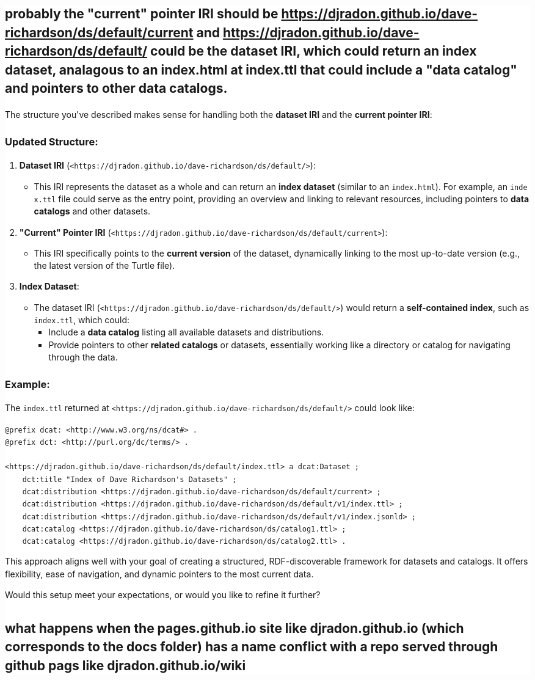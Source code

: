 ## probably the "current" pointer IRI should be <https://djradon.github.io/dave-richardson/ds/default/current> and <https://djradon.github.io/dave-richardson/ds/default/> could be the dataset IRI, which could return an index dataset, analagous to an index.html at index.ttl that could include a "data catalog" and pointers to other data catalogs.

The structure you've described makes sense for handling both the **dataset IRI** and the **current pointer IRI**:

### Updated Structure:
1. **Dataset IRI** (`<https://djradon.github.io/dave-richardson/ds/default/>`):
   - This IRI represents the dataset as a whole and can return an **index dataset** (similar to an `index.html`). For example, an `index.ttl` file could serve as the entry point, providing an overview and linking to relevant resources, including pointers to **data catalogs** and other datasets.

2. **"Current" Pointer IRI** (`<https://djradon.github.io/dave-richardson/ds/default/current>`):
   - This IRI specifically points to the **current version** of the dataset, dynamically linking to the most up-to-date version (e.g., the latest version of the Turtle file).

3. **Index Dataset**:
   - The dataset IRI (`<https://djradon.github.io/dave-richardson/ds/default/>`) would return a **self-contained index**, such as `index.ttl`, which could:
     - Include a **data catalog** listing all available datasets and distributions.
     - Provide pointers to other **related catalogs** or datasets, essentially working like a directory or catalog for navigating through the data.

### Example:
The `index.ttl` returned at `<https://djradon.github.io/dave-richardson/ds/default/>` could look like:
```turtle
@prefix dcat: <http://www.w3.org/ns/dcat#> .
@prefix dct: <http://purl.org/dc/terms/> .

<https://djradon.github.io/dave-richardson/ds/default/index.ttl> a dcat:Dataset ;
    dct:title "Index of Dave Richardson's Datasets" ;
    dcat:distribution <https://djradon.github.io/dave-richardson/ds/default/current> ;
    dcat:distribution <https://djradon.github.io/dave-richardson/ds/default/v1/index.ttl> ;
    dcat:distribution <https://djradon.github.io/dave-richardson/ds/default/v1/index.jsonld> ;
    dcat:catalog <https://djradon.github.io/dave-richardson/ds/catalog1.ttl> ;
    dcat:catalog <https://djradon.github.io/dave-richardson/ds/catalog2.ttl> .
```

This approach aligns well with your goal of creating a structured, RDF-discoverable framework for datasets and catalogs. It offers flexibility, ease of navigation, and dynamic pointers to the most current data.

Would this setup meet your expectations, or would you like to refine it further?

## what happens when the pages.github.io site like djradon.github.io (which corresponds to the docs folder) has a name conflict with a repo served through github pags like djradon.github.io/wiki
